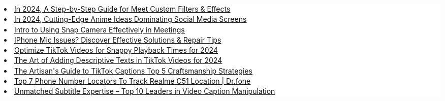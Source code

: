 <li><a href="https://visual-screen-recording.techidaily.com/in-2024-a-step-by-step-guide-for-meet-custom-filters-and-effects/"><u>In 2024, A Step-by-Step Guide for Meet Custom Filters & Effects</u></a></li>
<li><a href="https://tiktok-clips.techidaily.com/in-2024-cutting-edge-anime-ideas-dominating-social-media-screens/"><u>In 2024, Cutting-Edge Anime Ideas Dominating Social Media Screens</u></a></li>
<li><a href="https://tiktok-clips.techidaily.com/intro-to-using-snap-camera-effectively-in-meetings/"><u>Intro to Using Snap Camera Effectively in Meetings</u></a></li>
<li><a href="https://fox-that.techidaily.com/iphone-mic-issues-discover-effective-solutions-and-repair-tips/"><u>IPhone Mic Issues? Discover Effective Solutions & Repair Tips</u></a></li>
<li><a href="https://tiktok-clips.techidaily.com/optimize-tiktok-videos-for-snappy-playback-times-for-2024/"><u>Optimize TikTok Videos for Snappy Playback Times for 2024</u></a></li>
<li><a href="https://tiktok-clips.techidaily.com/the-art-of-adding-descriptive-texts-in-tiktok-videos-for-2024/"><u>The Art of Adding Descriptive Texts in TikTok Videos for 2024</u></a></li>
<li><a href="https://tiktok-clips.techidaily.com/the-artisans-guide-to-tiktok-captions-top-5-craftsmanship-strategies/"><u>The Artisan's Guide to TikTok Captions  Top 5 Craftsmanship Strategies</u></a></li>
<li><a href="https://android-location-track.techidaily.com/top-7-phone-number-locators-to-track-realme-c51-location-drfone-by-drfone-virtual-android/"><u>Top 7 Phone Number Locators To Track Realme C51 Location | Dr.fone</u></a></li>
<li><a href="https://extra-hints.techidaily.com/unmatched-subtitle-expertise-top-10-leaders-in-video-caption-manipulation/"><u>Unmatched Subtitle Expertise – Top 10 Leaders in Video Caption Manipulation</u></a></li>
</ul></div>

<ins class="adsbygoogle"
      style="display:block"
      data-ad-client="ca-pub-7571918770474297"
      data-ad-slot="8358498916"
      data-ad-format="auto"
      data-full-width-responsive="true"></ins>